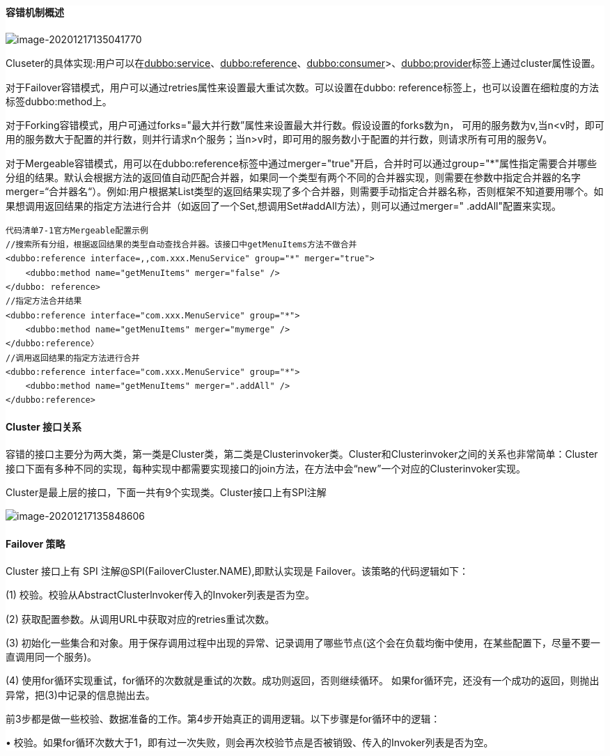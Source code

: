 #### 容错机制概述

![image-20201217135041770](C:\Users\user\AppData\Roaming\Typora\typora-user-images\image-20201217135041770.png)

Cluseter的具体实现:用户可以在<dubbo:service>、<dubbo:reference>、<dubbo:consumer>>、<dubbo:provider>标签上通过cluster属性设置。 

对于Failover容错模式，用户可以通过retries属性来设置最大重试次数。可以设置在dubbo: reference标签上，也可以设置在细粒度的方法标签dubbo:method上。 

对于Forking容错模式，用户可通过forks="最大并行数”属性来设置最大并行数。假设设置的forks数为n， 可用的服务数为v,当n<v时，即可用的服务数大于配置的并行数，则并行请求n个服务；当n>v时，即可用的服务数小于配置的并行数，则请求所有可用的服务V。 

对于Mergeable容错模式，用可以在dubbo:reference标签中通过merger="true"开启，合并时可以通过group="*"属性指定需要合并哪些分组的结果。默认会根据方法的返回值自动匹配合并器，如果同一个类型有两个不同的合并器实现，则需要在参数中指定合并器的名字merger=“合并器名“）。例如:用户根据某List类型的返回结果实现了多个合并器，则需要手动指定合并器名称，否则框架不知道要用哪个。如果想调用返回结果的指定方法进行合并（如返回了一个Set,想调用Set#addAll方法），则可以通过merger=" .addAll"配置来实现。

```properties
代码清单7-1官方Mergeable配置示例
//搜索所有分组，根据返回结果的类型自动查找合并器。该接口中getMenuItems方法不做合并
<dubbo:reference interface=,,com.xxx.MenuService" group="*" merger="true"> 
	<dubbo:method name="getMenuItems" merger="false" />
</dubbo: reference> 
//指定方法合并结果
<dubbo:reference interface="com.xxx.MenuService" group="*">
	<dubbo:method name="getMenuItems" merger="mymerge" />
</dubbo:reference〉
//调用返回结果的指定方法进行合并
<dubbo:reference interface="com.xxx.MenuService" group="*">
	<dubbo:method name="getMenuItems" merger=".addAll" />
</dubbo:reference>

```

#### Cluster 接口关系

容错的接口主要分为两大类，第一类是Cluster类，第二类是Clusterinvoker类。Cluster和Clusterinvoker之间的关系也非常简单：Cluster接口下面有多种不同的实现，每种实现中都需要实现接口的join方法，在方法中会“new”一个对应的Clusterinvoker实现。

Cluster是最上层的接口，下面一共有9个实现类。Cluster接口上有SPI注解

![image-20201217135848606](C:\Users\user\AppData\Roaming\Typora\typora-user-images\image-20201217135848606.png)

#### Failover 策略

Cluster 接口上有 SPI 注解@SPI(FailoverCluster.NAME),即默认实现是 Failover。该策略的代码逻辑如下：

(1) 校验。校验从AbstractClusterlnvoker传入的Invoker列表是否为空。

(2) 获取配置参数。从调用URL中获取对应的retries重试次数。

(3) 初始化一些集合和对象。用于保存调用过程中出现的异常、记录调用了哪些节点(这个会在负载均衡中使用，在某些配置下，尽量不要一直调用同一个服务)。

(4) 使用for循环实现重试，for循环的次数就是重试的次数。成功则返回，否则继续循环。 如果for循环完，还没有一个成功的返回，则抛出异常，把(3)中记录的信息抛出去。 

前3步都是做一些校验、数据准备的工作。第4步开始真正的调用逻辑。以下步骤是for循环中的逻辑： 

• 校验。如果for循环次数大于1，即有过一次失败，则会再次校验节点是否被销毁、传入的Invoker列表是否为空。 
